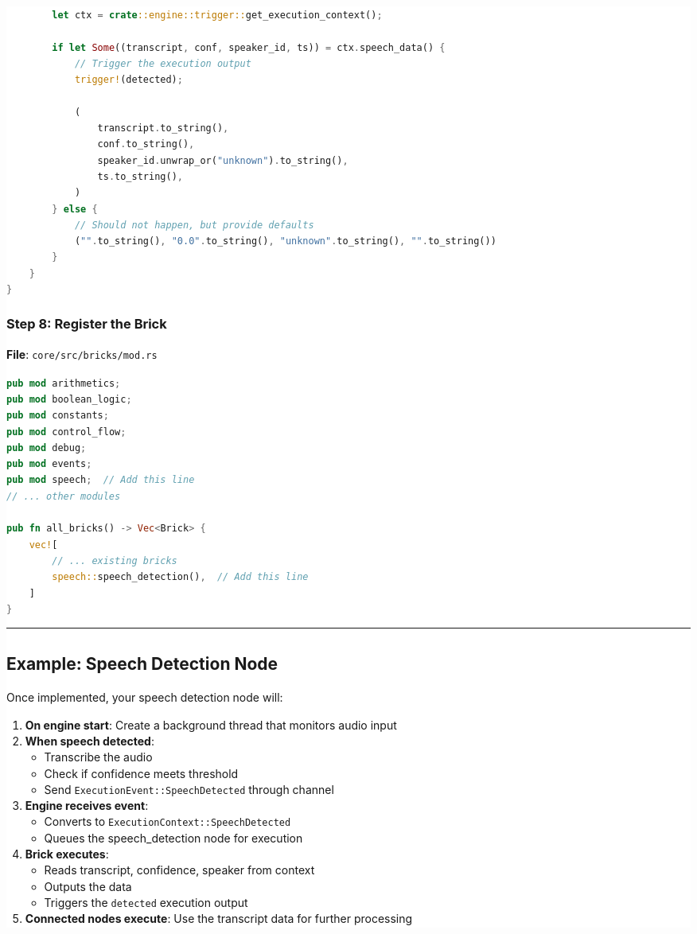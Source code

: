 ```rust
        let ctx = crate::engine::trigger::get_execution_context();

        if let Some((transcript, conf, speaker_id, ts)) = ctx.speech_data() {
            // Trigger the execution output
            trigger!(detected);

            (
                transcript.to_string(),
                conf.to_string(),
                speaker_id.unwrap_or("unknown").to_string(),
                ts.to_string(),
            )
        } else {
            // Should not happen, but provide defaults
            ("".to_string(), "0.0".to_string(), "unknown".to_string(), "".to_string())
        }
    }
}
```

### Step 8: Register the Brick

**File**: `core/src/bricks/mod.rs`

```rust
pub mod arithmetics;
pub mod boolean_logic;
pub mod constants;
pub mod control_flow;
pub mod debug;
pub mod events;
pub mod speech;  // Add this line
// ... other modules

pub fn all_bricks() -> Vec<Brick> {
    vec![
        // ... existing bricks
        speech::speech_detection(),  // Add this line
    ]
}
```

---

## Example: Speech Detection Node

Once implemented, your speech detection node will:

1. **On engine start**: Create a background thread that monitors audio input
2. **When speech detected**:
   - Transcribe the audio
   - Check if confidence meets threshold
   - Send `ExecutionEvent::SpeechDetected` through channel
3. **Engine receives event**:
   - Converts to `ExecutionContext::SpeechDetected`
   - Queues the speech_detection node for execution
4. **Brick executes**:
   - Reads transcript, confidence, speaker from context
   - Outputs the data
   - Triggers the `detected` execution output
5. **Connected nodes execute**: Use the transcript data for further processing
